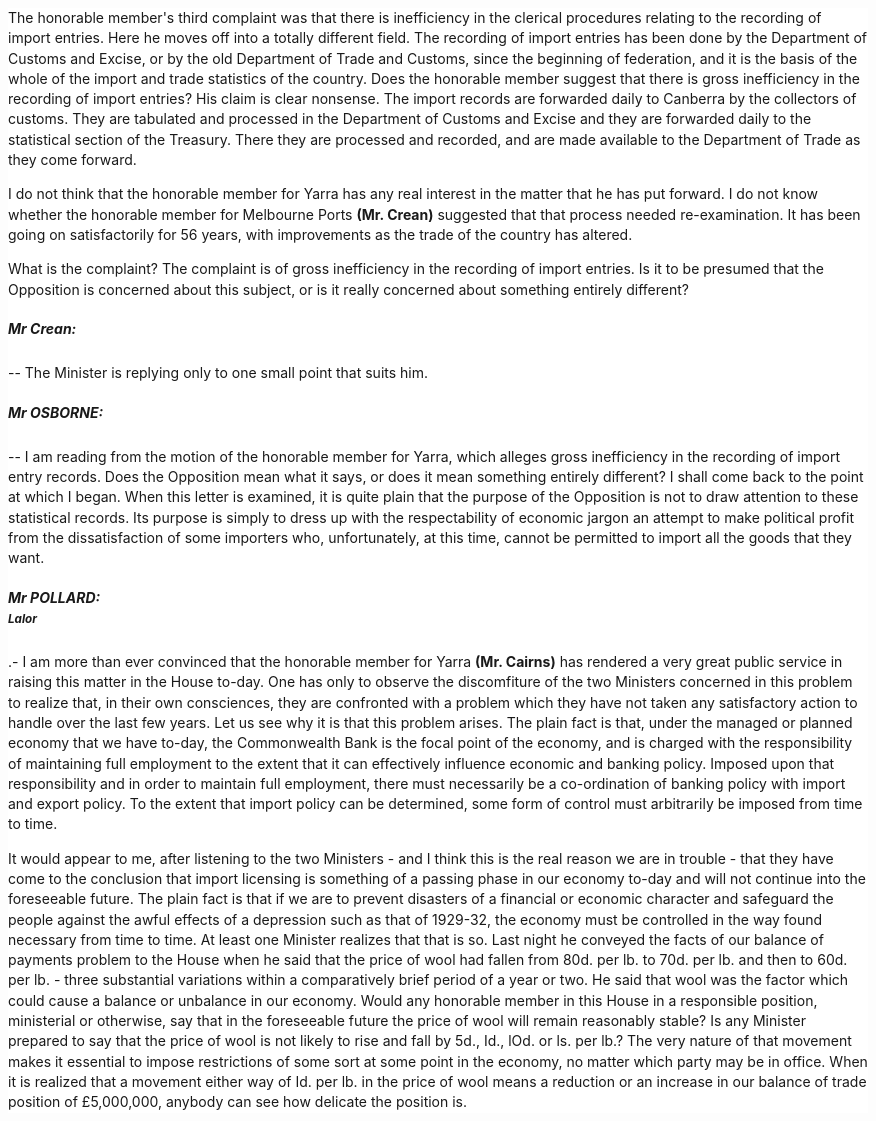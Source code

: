 The honorable member's third complaint was that there is inefficiency in the clerical procedures relating to the recording of import entries. Here he moves off into a totally different field. The recording of import entries has been done by the Department of Customs and Excise, or by the old Department of Trade and Customs, since the beginning of federation, and it is the basis of the whole of the import and trade statistics of the country. Does the honorable member suggest that there is gross inefficiency in the recording of import entries?  His  claim is clear nonsense. The import records are forwarded daily to Canberra by the collectors of customs. They are tabulated and processed in the Department of Customs and Excise and they are forwarded daily to the statistical section of the Treasury. There they are processed and recorded, and are made available to the Department of Trade as they come forward. 

I do not think that the honorable member for Yarra has any real interest in the matter that he has put forward. I do not know whether the honorable member for Melbourne Ports  **(Mr. Crean)**  suggested that that process needed re-examination. It has been going on satisfactorily for 56 years, with improvements as the trade of the country has altered. 

What is the complaint? The complaint is of gross inefficiency in the recording of import entries. Is it to be presumed that the Opposition is concerned about this subject, or is it really concerned about something entirely different? 

##### Mr Crean:

--  The Minister is replying only to one small point that suits him. 

##### Mr OSBORNE:

-- I am reading from the motion of the honorable member for Yarra, which alleges gross inefficiency in the recording of import entry records. Does the Opposition mean what it says, or does it mean something entirely different? I shall come back to the point at which I began. When this letter is examined, it is quite plain that the purpose of the Opposition is not to draw attention to these statistical records. Its purpose is simply to dress up with the respectability of economic jargon an attempt to make political profit from the dissatisfaction of some importers who, unfortunately, at this time, cannot be permitted to import all the goods that they want. 

##### Mr POLLARD:<br><small class="text-muted">Lalor</small>

.- I am more than ever convinced that the honorable member for Yarra  **(Mr. Cairns)**  has rendered a very great public service in raising this matter in the House to-day. One has only to observe the discomfiture of the two Ministers concerned in this problem to realize that, in their own consciences, they are confronted with a problem which they have not taken any satisfactory action to handle over the last few years. Let us see why it is that this problem arises. The plain fact is that, under the managed or planned economy that we have to-day, the Commonwealth Bank is the focal point of the economy, and is charged with the responsibility of maintaining full employment to the extent that it can effectively influence economic and banking policy. Imposed upon that responsibility and in order to maintain full employment, there must necessarily be a co-ordination of banking policy with import and export policy. To the extent that import policy can be determined, some form of control must arbitrarily be imposed from time to time. 

It would appear to me, after listening to the two Ministers - and I think this is the real reason we are in trouble - that they have come to the conclusion that import licensing is something of a passing phase in our economy to-day and will not continue into the foreseeable future. The plain fact is that if we are to prevent disasters of a financial or economic character and safeguard the people against the awful effects of a depression such as that of 1929-32, the economy must be controlled in the way found necessary from time to time. At least one Minister realizes that that is so. Last night he conveyed the facts of our balance of payments problem to the House when he said that the price of wool had fallen from 80d. per lb. to 70d. per lb. and then to 60d. per lb. - three substantial variations within a comparatively brief period of a year or two. He said that wool was the factor which could cause a balance or unbalance in our economy. Would any honorable member in this House in a responsible position, ministerial or otherwise, say that in the foreseeable future the price of wool will remain reasonably stable? Is any Minister prepared to say that the price of wool is not likely to rise and fall by 5d., Id., lOd. or ls. per lb.? The very nature of that movement makes it essential to impose restrictions of some sort at some point in the economy, no matter which party may be in office. When it is realized that a movement either way of Id. per lb. in the price of wool means a reduction or an increase in our balance of trade position of £5,000,000, anybody can see how delicate the position is. 
